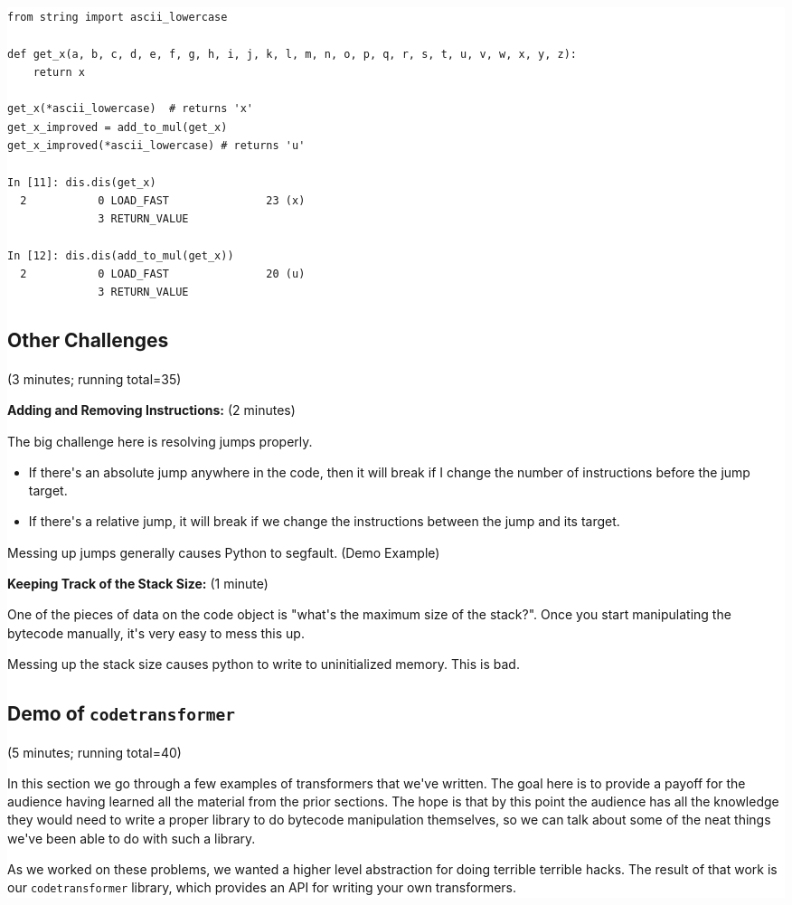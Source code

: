     from string import ascii_lowercase

    def get_x(a, b, c, d, e, f, g, h, i, j, k, l, m, n, o, p, q, r, s, t, u, v, w, x, y, z):
        return x

    get_x(*ascii_lowercase)  # returns 'x'
    get_x_improved = add_to_mul(get_x)
    get_x_improved(*ascii_lowercase) # returns 'u'

    In [11]: dis.dis(get_x)
      2           0 LOAD_FAST               23 (x)
                  3 RETURN_VALUE

    In [12]: dis.dis(add_to_mul(get_x))
      2           0 LOAD_FAST               20 (u)
                  3 RETURN_VALUE

Other Challenges
----------------
(3 minutes; running total=35)

**Adding and Removing Instructions:**
(2 minutes)

The big challenge here is resolving jumps properly.

- If there's an absolute jump anywhere in the code, then it will break if I
  change the number of instructions before the jump target.

- If there's a relative jump, it will break if we change the instructions
  between the jump and its target.

Messing up jumps generally causes Python to segfault.  (Demo Example)

**Keeping Track of the Stack Size:**
(1 minute)

One of the pieces of data on the code object is "what's the maximum size of the
stack?".  Once you start manipulating the bytecode manually, it's very easy to
mess this up.

Messing up the stack size causes python to write to uninitialized memory.  This
is bad.

Demo of `codetransformer`
-------------------------
(5 minutes; running total=40)

In this section we go through a few examples of transformers that we've
written. The goal here is to provide a payoff for the audience having learned
all the material from the prior sections.  The hope is that by this point the
audience has all the knowledge they would need to write a proper library to do
bytecode manipulation themselves, so we can talk about some of the neat things
we've been able to do with such a library.

As we worked on these problems, we wanted a higher level abstraction for doing
terrible terrible hacks.  The result of that work is our `codetransformer`
library, which provides an API for writing your own transformers.
